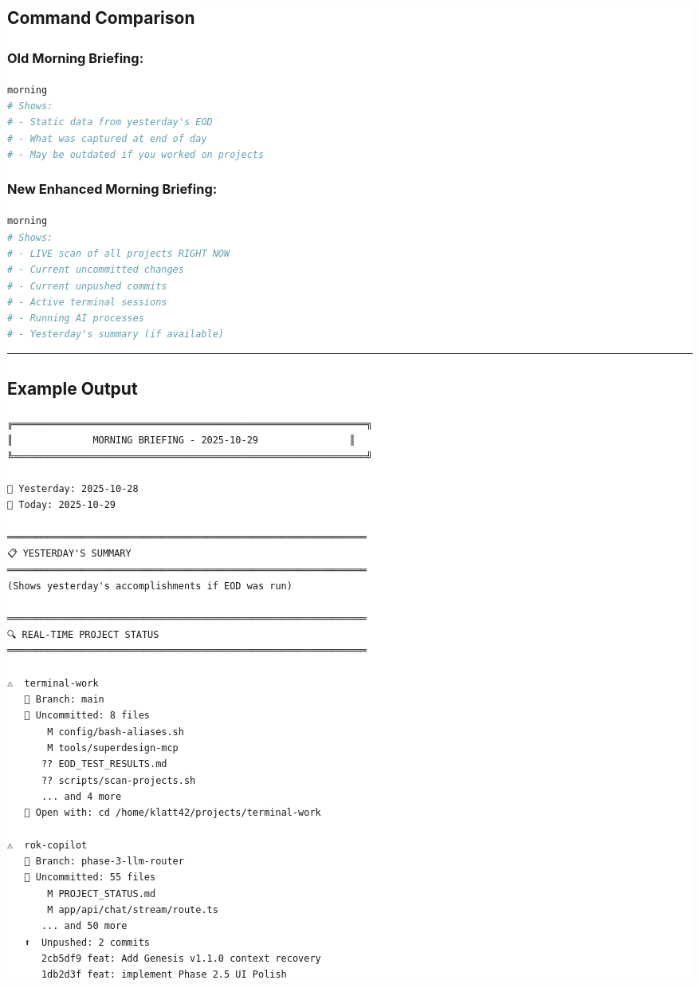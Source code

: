 ## Command Comparison

### Old Morning Briefing:
```bash
morning
# Shows:
# - Static data from yesterday's EOD
# - What was captured at end of day
# - May be outdated if you worked on projects
```

### New Enhanced Morning Briefing:
```bash
morning
# Shows:
# - LIVE scan of all projects RIGHT NOW
# - Current uncommitted changes
# - Current unpushed commits
# - Active terminal sessions
# - Running AI processes
# - Yesterday's summary (if available)
```

---

## Example Output

```
╔══════════════════════════════════════════════════════════════╗
║              MORNING BRIEFING - 2025-10-29                ║
╚══════════════════════════════════════════════════════════════╝

📅 Yesterday: 2025-10-28
📅 Today: 2025-10-29

═══════════════════════════════════════════════════════════════
📋 YESTERDAY'S SUMMARY
═══════════════════════════════════════════════════════════════
(Shows yesterday's accomplishments if EOD was run)

═══════════════════════════════════════════════════════════════
🔍 REAL-TIME PROJECT STATUS
═══════════════════════════════════════════════════════════════

⚠️  terminal-work
   📌 Branch: main
   📝 Uncommitted: 8 files
       M config/bash-aliases.sh
       M tools/superdesign-mcp
      ?? EOD_TEST_RESULTS.md
      ?? scripts/scan-projects.sh
      ... and 4 more
   🚀 Open with: cd /home/klatt42/projects/terminal-work

⚠️  rok-copilot
   📌 Branch: phase-3-llm-router
   📝 Uncommitted: 55 files
       M PROJECT_STATUS.md
       M app/api/chat/stream/route.ts
      ... and 50 more
   ⬆️  Unpushed: 2 commits
      2cb5df9 feat: Add Genesis v1.1.0 context recovery
      1db2d3f feat: implement Phase 2.5 UI Polish
```
